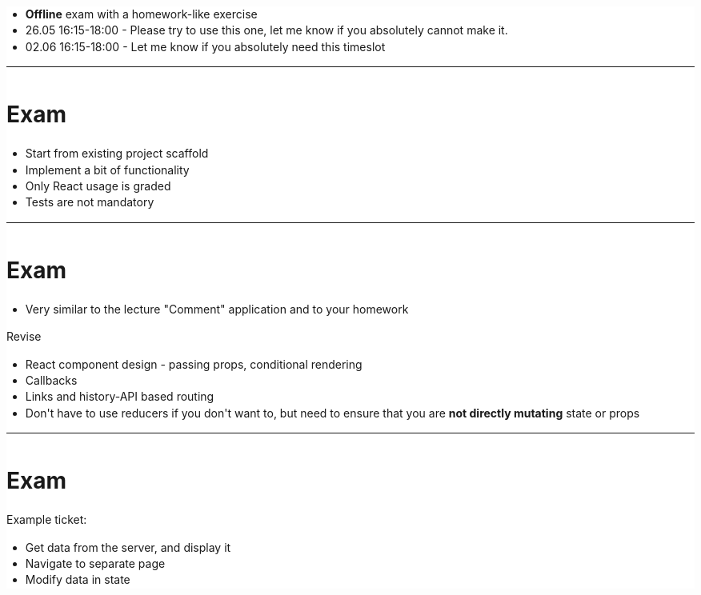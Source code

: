 * **Offline** exam with a homework-like exercise
* 26.05 16:15-18:00 - Please try to use this one, let me know if you absolutely
  cannot make it.
* 02.06 16:15-18:00 - Let me know if you absolutely need this timeslot

---
# Exam

* Start from existing project scaffold
* Implement a bit of functionality
* Only React usage is graded
* Tests are not mandatory

---
# Exam

* Very similar to the lecture "Comment" application and to your homework

Revise

* React component design - passing props, conditional rendering
* Callbacks
* Links and history-API based routing
* Don't have to use reducers if you don't want to, but need to ensure that you
  are **not directly mutating** state or props

---
# Exam

Example ticket:

* Get data from the server, and display it
* Navigate to separate page
* Modify data in state

